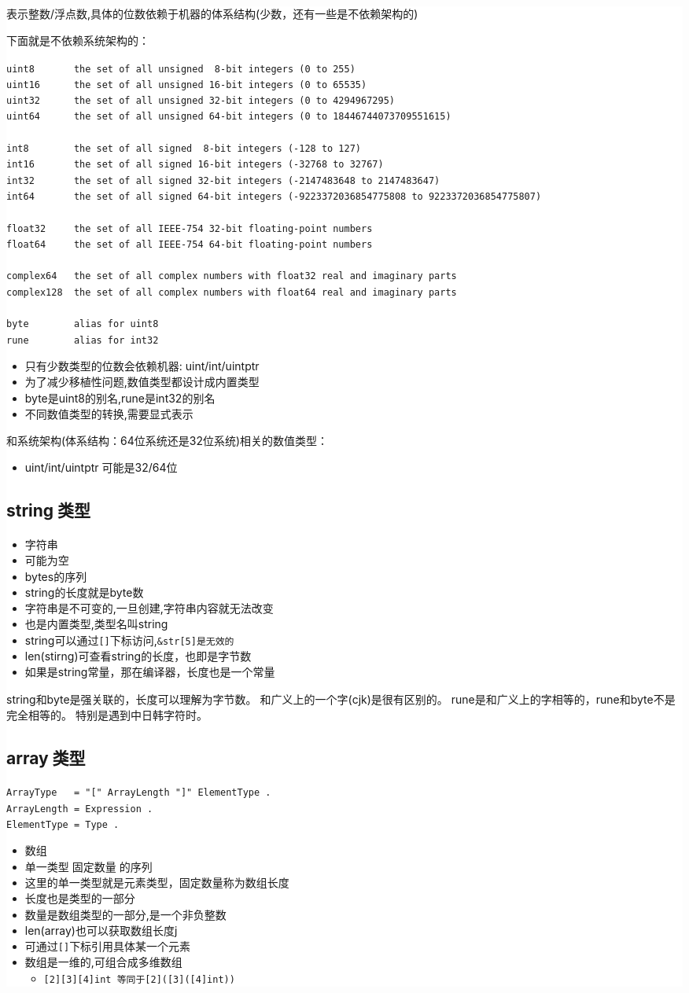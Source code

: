 表示整数/浮点数,具体的位数依赖于机器的体系结构(少数，还有一些是不依赖架构的)

下面就是不依赖系统架构的：

    uint8       the set of all unsigned  8-bit integers (0 to 255)
    uint16      the set of all unsigned 16-bit integers (0 to 65535)
    uint32      the set of all unsigned 32-bit integers (0 to 4294967295)
    uint64      the set of all unsigned 64-bit integers (0 to 18446744073709551615)

    int8        the set of all signed  8-bit integers (-128 to 127)
    int16       the set of all signed 16-bit integers (-32768 to 32767)
    int32       the set of all signed 32-bit integers (-2147483648 to 2147483647)
    int64       the set of all signed 64-bit integers (-9223372036854775808 to 9223372036854775807)

    float32     the set of all IEEE-754 32-bit floating-point numbers
    float64     the set of all IEEE-754 64-bit floating-point numbers

    complex64   the set of all complex numbers with float32 real and imaginary parts
    complex128  the set of all complex numbers with float64 real and imaginary parts

    byte        alias for uint8
    rune        alias for int32

- 只有少数类型的位数会依赖机器: uint/int/uintptr
- 为了减少移植性问题,数值类型都设计成内置类型
- byte是uint8的别名,rune是int32的别名
- 不同数值类型的转换,需要显式表示

和系统架构(体系结构：64位系统还是32位系统)相关的数值类型：

- uint/int/uintptr 可能是32/64位

## string 类型

- 字符串
- 可能为空
- bytes的序列
- string的长度就是byte数
- 字符串是不可变的,一旦创建,字符串内容就无法改变
- 也是内置类型,类型名叫string
- string可以通过`[]`下标访问,`&str[5]是无效的`
- len(stirng)可查看string的长度，也即是字节数
- 如果是string常量，那在编译器，长度也是一个常量

string和byte是强关联的，长度可以理解为字节数。
和广义上的一个字(cjk)是很有区别的。
rune是和广义上的字相等的，rune和byte不是完全相等的。
特别是遇到中日韩字符时。

## array 类型

    ArrayType   = "[" ArrayLength "]" ElementType .
    ArrayLength = Expression .
    ElementType = Type .

- 数组
- 单一类型 固定数量 的序列
- 这里的单一类型就是元素类型，固定数量称为数组长度
- 长度也是类型的一部分
- 数量是数组类型的一部分,是一个非负整数
- len(array)也可以获取数组长度j
- 可通过`[]`下标引用具体某一个元素
- 数组是一维的,可组合成多维数组
  - `[2][3][4]int 等同于[2]([3]([4]int))`
